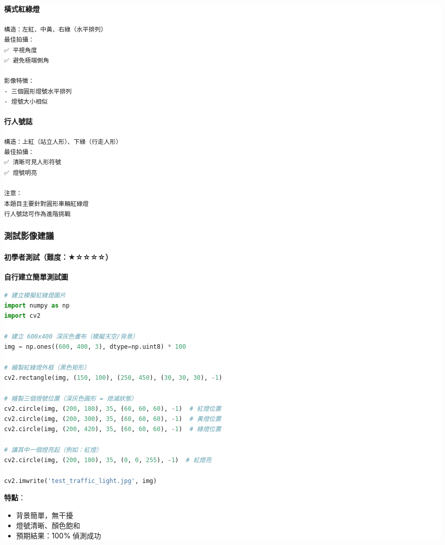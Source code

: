 #### 橫式紅綠燈
```
構造：左紅、中黃、右綠（水平排列）
最佳拍攝：
✅ 平視角度
✅ 避免極端側角

影像特徵：
- 三個圓形燈號水平排列
- 燈號大小相似
```

#### 行人號誌
```
構造：上紅（站立人形）、下綠（行走人形）
最佳拍攝：
✅ 清晰可見人形符號
✅ 燈號明亮

注意：
本題目主要針對圓形車輛紅綠燈
行人號誌可作為進階挑戰
```

### 測試影像建議

#### 初學者測試（難度：★☆☆☆☆）

**自行建立簡單測試圖**
```python
# 建立模擬紅綠燈圖片
import numpy as np
import cv2

# 建立 600x400 深灰色畫布（模擬天空/背景）
img = np.ones((600, 400, 3), dtype=np.uint8) * 100

# 繪製紅綠燈外框（黑色矩形）
cv2.rectangle(img, (150, 100), (250, 450), (30, 30, 30), -1)

# 繪製三個燈號位置（深灰色圓形 = 熄滅狀態）
cv2.circle(img, (200, 180), 35, (60, 60, 60), -1)  # 紅燈位置
cv2.circle(img, (200, 300), 35, (60, 60, 60), -1)  # 黃燈位置
cv2.circle(img, (200, 420), 35, (60, 60, 60), -1)  # 綠燈位置

# 讓其中一個燈亮起（例如：紅燈）
cv2.circle(img, (200, 180), 35, (0, 0, 255), -1)  # 紅燈亮

cv2.imwrite('test_traffic_light.jpg', img)
```

**特點**：
- 背景簡單，無干擾
- 燈號清晰、顏色飽和
- 預期結果：100% 偵測成功
